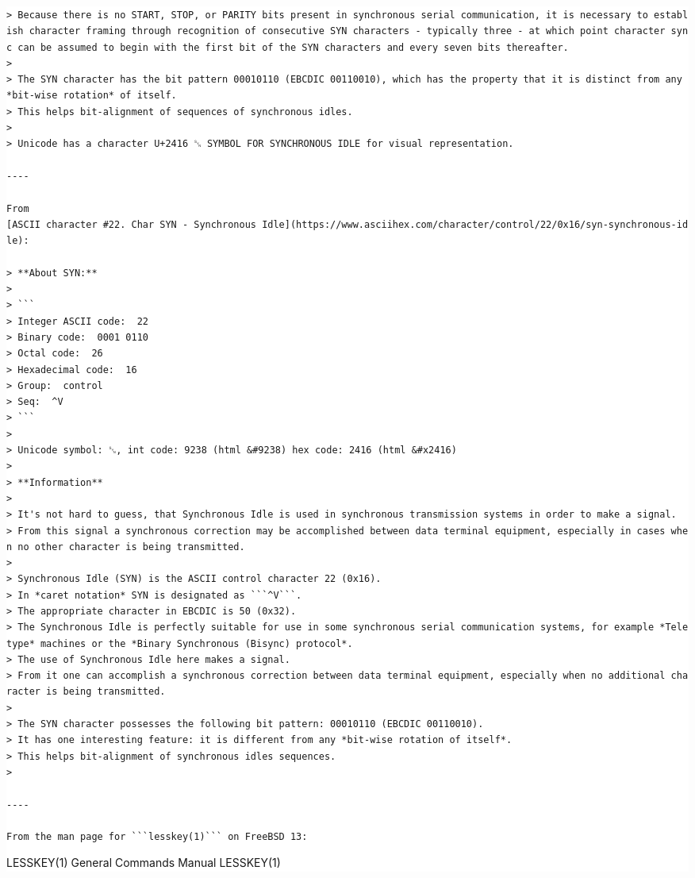 ```
> Because there is no START, STOP, or PARITY bits present in synchronous serial communication, it is necessary to establish character framing through recognition of consecutive SYN characters - typically three - at which point character sync can be assumed to begin with the first bit of the SYN characters and every seven bits thereafter.
> 
> The SYN character has the bit pattern 00010110 (EBCDIC 00110010), which has the property that it is distinct from any *bit-wise rotation* of itself.
> This helps bit-alignment of sequences of synchronous idles. 
> 
> Unicode has a character U+2416 ␖ SYMBOL FOR SYNCHRONOUS IDLE for visual representation. 

----

From
[ASCII character #22. Char SYN - Synchronous Idle](https://www.asciihex.com/character/control/22/0x16/syn-synchronous-idle):

> **About SYN:**
> 
> ```
> Integer ASCII code:  22
> Binary code:  0001 0110
> Octal code:  26
> Hexadecimal code:  16
> Group:  control
> Seq:  ^V
> ```
> 
> Unicode symbol: ␖, int code: 9238 (html &#9238) hex code: 2416 (html &#x2416) 
>
> **Information**
> 
> It's not hard to guess, that Synchronous Idle is used in synchronous transmission systems in order to make a signal.
> From this signal a synchronous correction may be accomplished between data terminal equipment, especially in cases when no other character is being transmitted.
> 
> Synchronous Idle (SYN) is the ASCII control character 22 (0x16).
> In *caret notation* SYN is designated as ```^V```.
> The appropriate character in EBCDIC is 50 (0x32).
> The Synchronous Idle is perfectly suitable for use in some synchronous serial communication systems, for example *Teletype* machines or the *Binary Synchronous (Bisync) protocol*.
> The use of Synchronous Idle here makes a signal.
> From it one can accomplish a synchronous correction between data terminal equipment, especially when no additional character is being transmitted.
> 
> The SYN character possesses the following bit pattern: 00010110 (EBCDIC 00110010).
> It has one interesting feature: it is different from any *bit-wise rotation of itself*.
> This helps bit-alignment of synchronous idles sequences.
>

----

From the man page for ```lesskey(1)``` on FreeBSD 13:

```
LESSKEY(1)                  General Commands Manual                 LESSKEY(1)
  